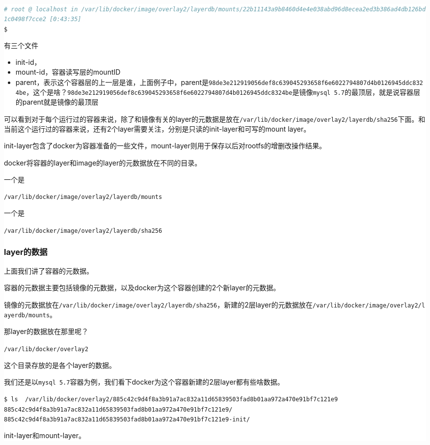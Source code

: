 ```bash
# root @ localhost in /var/lib/docker/image/overlay2/layerdb/mounts/22b11143a9b8460d4e4e038abd96d8ecea2ed3b386ad4db126bd1c0498f7cce2 [0:43:35]
$

```

有三个文件

- init-id，
- mount-id，容器读写层的mountID
- parent，表示这个容器层的上一层是谁，上面例子中，parent是`98de3e212919056def8c639045293658f6e6022794807d4b0126945ddc8324be`，这个是啥？`98de3e212919056def8c639045293658f6e6022794807d4b0126945ddc8324be`是镜像`mysql 5.7`的最顶层，就是说容器层的parent就是镜像的最顶层

可以看到对于每个运行过的容器来说，除了和镜像有关的layer的元数据是放在`/var/lib/docker/image/overlay2/layerdb/sha256`下面。和当前这个运行过的容器来说，还有2个layer需要关注，分别是只读的init-layer和可写的mount layer。

init-layer包含了docker为容器准备的一些文件，mount-layer则用于保存以后对rootfs的增删改操作结果。

docker将容器的layer和image的layer的元数据放在不同的目录。

一个是

```
/var/lib/docker/image/overlay2/layerdb/mounts
```

一个是

```
/var/lib/docker/image/overlay2/layerdb/sha256
```



### layer的数据

上面我们讲了容器的元数据。

容器的元数据主要包括镜像的元数据，以及docker为这个容器创建的2个新layer的元数据。

镜像的元数据放在`/var/lib/docker/image/overlay2/layerdb/sha256`，新建的2层layer的元数据放在`/var/lib/docker/image/overlay2/layerdb/mounts`。

那layer的数据放在那里呢？

```
/var/lib/docker/overlay2
```

这个目录存放的是各个layer的数据。

我们还是以`mysql 5.7`容器为例，我们看下docker为这个容器新建的2层layer都有些啥数据。

```bash
$ ls  /var/lib/docker/overlay2/885c42c9d4f8a3b91a7ac832a11d65839503fad8b01aa972a470e91bf7c121e9
885c42c9d4f8a3b91a7ac832a11d65839503fad8b01aa972a470e91bf7c121e9/
885c42c9d4f8a3b91a7ac832a11d65839503fad8b01aa972a470e91bf7c121e9-init/
```

init-layer和mount-layer。
